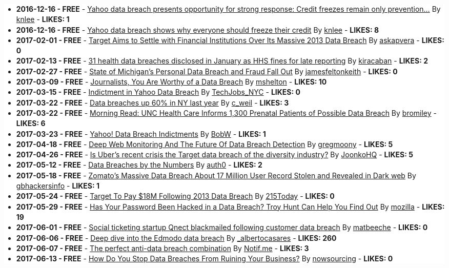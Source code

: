 - **2016-12-16 - FREE** - [Yahoo data breach presents opportunity for strong response: Credit freezes remain only prevention…](https://medium.com/u-s-pirg/yahoo-data-breach-presents-opportunity-for-strong-response-credit-freezes-remain-only-prevention-88302542e327)  By  [knlee](https://medium.com/@knlee) - **LIKES: 1**
- **2016-12-16 - FREE** - [Yahoo data breach shows why everyone should freeze their credit](https://medium.com/u-s-pirg/yahoo-data-breach-shows-why-everyone-should-freeze-their-credit-6c8e729ab93c)  By  [knlee](https://medium.com/@knlee) - **LIKES: 8**
- **2017-02-01 - FREE** - [Target Aims to Settle with Financial Institutions Over Its Massive 2013 Data Breach](https://medium.com/@askapvera/target-aims-to-settle-with-financial-institutions-over-its-massive-2013-data-breach-c2700baa9677)  By  [askapvera](https://medium.com/@askapvera) - **LIKES: 0**
- **2017-02-13 - FREE** - [31 health data breaches disclosed in January as HHS fines for late reporting](https://medium.com/posthealthcare/31-health-data-breaches-disclosed-in-january-as-hhs-fines-for-late-reporting-d72c533034fa)  By  [kiracaban](https://medium.com/@kiracaban) - **LIKES: 2**
- **2017-02-27 - FREE** - [State of Michigan’s Personal Data Breach and Fraud Fall Out](https://jamesfeltonkeith.medium.com/state-of-michigans-personal-data-breach-and-fraud-fall-out-e37a487369bf)  By  [jamesfeltonkeith](https://medium.com/@jamesfeltonkeith) - **LIKES: 0**
- **2017-03-09 - FREE** - [Journalists, You Are Worthy of a Data Breach](https://mshelton.medium.com/journalists-you-are-worthy-of-a-data-breach-55f8e53fd3fe)  By  [mshelton](https://medium.com/@mshelton) - **LIKES: 10**
- **2017-03-15 - FREE** - [Indictment in Yahoo Data Breach](https://medium.com/@TechJobs_NYC/indictment-in-yahoo-data-breach-b03f7fa01e40)  By  [TechJobs_NYC](https://medium.com/@TechJobs_NYC) - **LIKES: 0**
- **2017-03-22 - FREE** - [Data breaches up 60% in NY last year](https://blog.marshal.io/data-breaches-up-60-in-ny-last-year-1420467bcc72)  By  [c_weil](https://medium.com/@c_weil) - **LIKES: 3**
- **2017-03-22 - FREE** - [Morning Read: UNC Health Care Informs 1,300 Prenatal Patients of Possible Data Breach](https://bromiley.medium.com/morning-read-unc-health-care-informs-1-300-prenatal-patients-of-possible-data-breach-ddf87aee3692)  By  [bromiley](https://medium.com/@bromiley) - **LIKES: 6**
- **2017-03-23 - FREE** - [Yahoo! Data Breach Indictments](https://lowdownnews.com/yahoo-data-breach-indictments-dd971b000a7d)  By  [BobW](https://medium.com/@BobW) - **LIKES: 1**
- **2017-04-18 - FREE** - [Deep Web Monitoring And The Future Of Data Breach Detection](https://medium.com/@gregmoony/deep-web-monitoring-and-the-future-of-data-breach-detection-6f59489651d8)  By  [gregmoony](https://medium.com/@gregmoony) - **LIKES: 5**
- **2017-04-26 - FREE** - [Is Uber’s recent crisis the Target data breach of the diversity industry?](https://medium.com/@JoonkoHQ/is-ubers-recent-crisis-the-target-data-breach-of-the-diversity-industry-3f4457530e52)  By  [JoonkoHQ](https://medium.com/@JoonkoHQ) - **LIKES: 5**
- **2017-05-12 - FREE** - [Data Breaches by the Numbers](https://medium.com/@auth0/data-breaches-by-the-numbers-b09fa14c7cfc)  By  [auth0](https://medium.com/@auth0) - **LIKES: 2**
- **2017-05-18 - FREE** - [Zomato’s Massive Data Breach About 17 Million User Record Stolen and Revealed in Dark web](https://medium.com/@gbhackersinfo/zomatos-massive-data-breach-about-17-million-user-record-stolen-and-revealed-in-dark-web-e10fb7c6f8cf)  By  [gbhackersinfo](https://medium.com/@gbhackersinfo) - **LIKES: 1**
- **2017-05-24 - FREE** - [Target To Pay $18M Following 2013 Data Breach](https://medium.com/215today/target-to-pay-18m-following-2013-data-breach-ba5ba0ce2689)  By  [215Today](https://medium.com/@215Today) - **LIKES: 0**
- **2017-05-29 - FREE** - [Has Your Password Been Hacked in a Data Breach? Troy Hunt Can Help You Find Out](https://medium.com/mozilla-internet-citizen/has-your-password-been-hacked-in-a-data-breach-troy-hunt-can-help-you-find-out-c9d694819405)  By  [mozilla](https://medium.com/@mozilla) - **LIKES: 19**
- **2017-06-01 - FREE** - [Social ticketing startup Qnect blackmailed following customer data breach](https://medium.com/startup-daily/social-ticketing-startup-qnect-blackmailed-following-customer-data-breach-3ade3bff5a64)  By  [matbeeche](https://medium.com/@matbeeche) - **LIKES: 0**
- **2017-06-06 - FREE** - [Deep dive into the Edmodo data breach](https://medium.com/4iqdelvedeep/deep-dive-into-the-edmodo-data-breach-f1207c415ffb)  By  [_albertocasares](https://medium.com/@_albertocasares) - **LIKES: 260**
- **2017-06-07 - FREE** - [The perfect anti-data breach combination](https://medium.com/@Notif.me/the-perfect-anti-data-breach-combination-55f58680928e)  By  [Notif.me](https://medium.com/@Notif.me) - **LIKES: 3**
- **2017-06-13 - FREE** - [How Do You Stop Data Breaches From Ruining Your Business?](https://medium.com/@nowsourcing/how-do-you-stop-data-breaches-from-ruining-your-business-88dda422b1d2)  By  [nowsourcing](https://medium.com/@nowsourcing) - **LIKES: 0**